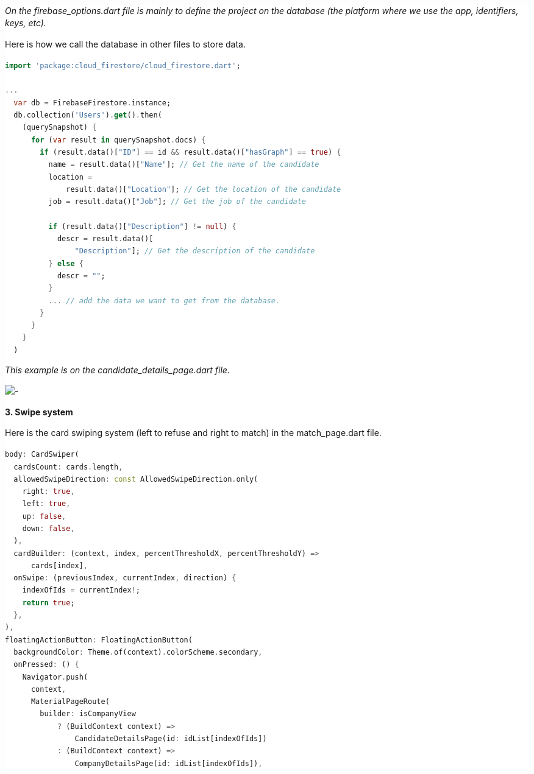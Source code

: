 *On the firebase_options.dart file is mainly to define the project on the database (the platform where we use the app, identifiers, keys, etc).*

Here is how we call the database in other files to store data.

```dart
import 'package:cloud_firestore/cloud_firestore.dart';

...
  var db = FirebaseFirestore.instance;
  db.collection('Users').get().then(
    (querySnapshot) {
      for (var result in querySnapshot.docs) {
        if (result.data()["ID"] == id && result.data()["hasGraph"] == true) {
          name = result.data()["Name"]; // Get the name of the candidate
          location =
              result.data()["Location"]; // Get the location of the candidate
          job = result.data()["Job"]; // Get the job of the candidate

          if (result.data()["Description"] != null) {
            descr = result.data()[
                "Description"]; // Get the description of the candidate
          } else {
            descr = "";
          }
          ... // add the data we want to get from the database.
        }
      }
    }
  )
```

*This example is on the candidate_details_page.dart file.*

![-](https://raw.githubusercontent.com/andreasbm/readme/master/assets/lines/solar.png)

**3. Swipe system**

Here is the card swiping system (left to refuse and right to match) in the match_page.dart file.

```dart
body: CardSwiper(
  cardsCount: cards.length,
  allowedSwipeDirection: const AllowedSwipeDirection.only(
    right: true,
    left: true,
    up: false,
    down: false,
  ),
  cardBuilder: (context, index, percentThresholdX, percentThresholdY) =>
      cards[index],
  onSwipe: (previousIndex, currentIndex, direction) {
    indexOfIds = currentIndex!;
    return true;
  },
),
floatingActionButton: FloatingActionButton(
  backgroundColor: Theme.of(context).colorScheme.secondary,
  onPressed: () {
    Navigator.push(
      context,
      MaterialPageRoute(
        builder: isCompanyView
            ? (BuildContext context) =>
                CandidateDetailsPage(id: idList[indexOfIds])
            : (BuildContext context) =>
                CompanyDetailsPage(id: idList[indexOfIds]),
```

[^1]: Soft skills
[^2]: Problem-solving
[^3]: Flutter
[^4]: EVP
[^5]: CIA principles